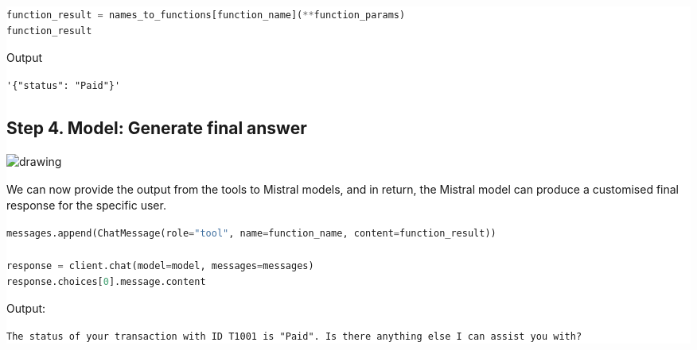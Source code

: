 ```python
function_result = names_to_functions[function_name](**function_params)
function_result
```
Output
```
'{"status": "Paid"}'
```

## Step 4. Model: Generate final answer

<img src="/img/guides/functioncalling5.png" alt="drawing" width="600"/>

We can now provide the output from the tools to Mistral models, and in return, the Mistral model can produce a customised final response for the specific user.

```python
messages.append(ChatMessage(role="tool", name=function_name, content=function_result))

response = client.chat(model=model, messages=messages)
response.choices[0].message.content
```

Output:
```
The status of your transaction with ID T1001 is "Paid". Is there anything else I can assist you with?
```



